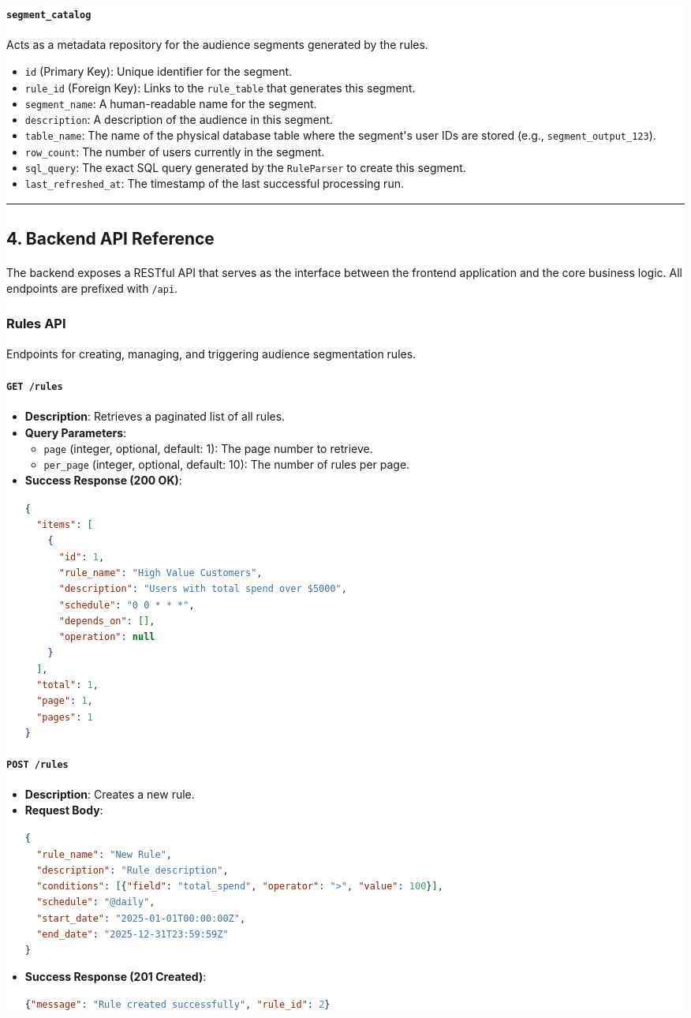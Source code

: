 #### `segment_catalog`
Acts as a metadata repository for the audience segments generated by the rules.
-   `id` (Primary Key): Unique identifier for the segment.
-   `rule_id` (Foreign Key): Links to the `rule_table` that generates this segment.
-   `segment_name`: A human-readable name for the segment.
-   `description`: A description of the audience in this segment.
-   `table_name`: The name of the physical database table where the segment's user IDs are stored (e.g., `segment_output_123`).
-   `row_count`: The number of users currently in the segment.
-   `sql_query`: The exact SQL query generated by the `RuleParser` to create this segment.
-   `last_refreshed_at`: The timestamp of the last successful processing run.

---

## 4. Backend API Reference

The backend exposes a RESTful API that serves as the interface between the frontend application and the core business logic. All endpoints are prefixed with `/api`.

### Rules API

Endpoints for creating, managing, and triggering audience segmentation rules.

#### `GET /rules`
-   **Description**: Retrieves a paginated list of all rules.
-   **Query Parameters**:
    -   `page` (integer, optional, default: 1): The page number to retrieve.
    -   `per_page` (integer, optional, default: 10): The number of rules per page.
-   **Success Response (200 OK)**:
    ```json
    {
      "items": [
        {
          "id": 1,
          "rule_name": "High Value Customers",
          "description": "Users with total spend over $5000",
          "schedule": "0 0 * * *",
          "depends_on": [],
          "operation": null
        }
      ],
      "total": 1,
      "page": 1,
      "pages": 1
    }
    ```

#### `POST /rules`
-   **Description**: Creates a new rule.
-   **Request Body**:
    ```json
    {
      "rule_name": "New Rule",
      "description": "Rule description",
      "conditions": [{"field": "total_spend", "operator": ">", "value": 100}],
      "schedule": "@daily",
      "start_date": "2025-01-01T00:00:00Z",
      "end_date": "2025-12-31T23:59:59Z"
    }
    ```
-   **Success Response (201 Created)**:
    ```json
    {"message": "Rule created successfully", "rule_id": 2}